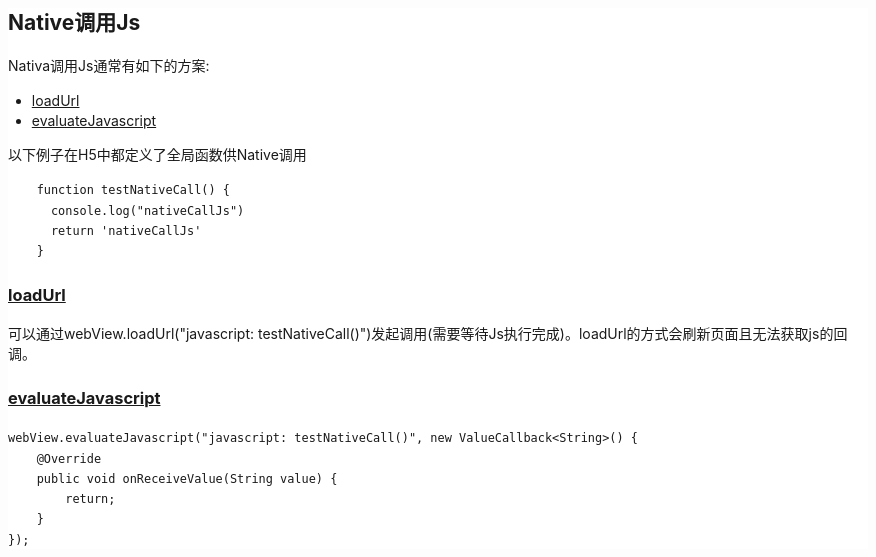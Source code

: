 ## Native调用Js
Nativa调用Js通常有如下的方案:
* [loadUrl](https://developer.android.com/reference/android/webkit/WebView#loadUrl(java.lang.String))
* [evaluateJavascript](https://developer.android.com/reference/android/webkit/WebView#evaluateJavascript(java.lang.String,%20android.webkit.ValueCallback%3Cjava.lang.String%3E))

以下例子在H5中都定义了全局函数供Native调用


        function testNativeCall() {
          console.log("nativeCallJs")
          return 'nativeCallJs'
        }
### [loadUrl](https://developer.android.com/reference/android/webkit/WebView#loadUrl(java.lang.String))
可以通过webView.loadUrl("javascript: testNativeCall()")发起调用(需要等待Js执行完成)。loadUrl的方式会刷新页面且无法获取js的回调。

### [evaluateJavascript](https://developer.android.com/reference/android/webkit/WebView#evaluateJavascript(java.lang.String,%20android.webkit.ValueCallback%3Cjava.lang.String%3E))

    webView.evaluateJavascript("javascript: testNativeCall()", new ValueCallback<String>() {
        @Override
        public void onReceiveValue(String value) {
            return;
        }
    });
